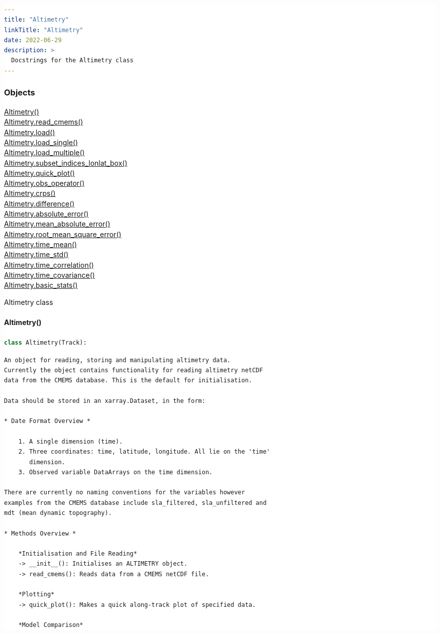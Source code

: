 ```yaml
---
title: "Altimetry"
linkTitle: "Altimetry"
date: 2022-06-29
description: >
  Docstrings for the Altimetry class
---
```

### Objects

[Altimetry()](#altimetry)<br />
[Altimetry.read_cmems()](#altimetryread_cmems)<br />
[Altimetry.load()](#altimetryload)<br />
[Altimetry.load_single()](#altimetryload_single)<br />
[Altimetry.load_multiple()](#altimetryload_multiple)<br />
[Altimetry.subset_indices_lonlat_box()](#altimetrysubset_indices_lonlat_box)<br />
[Altimetry.quick_plot()](#altimetryquick_plot)<br />
[Altimetry.obs_operator()](#altimetryobs_operator)<br />
[Altimetry.crps()](#altimetrycrps)<br />
[Altimetry.difference()](#altimetrydifference)<br />
[Altimetry.absolute_error()](#altimetryabsolute_error)<br />
[Altimetry.mean_absolute_error()](#altimetrymean_absolute_error)<br />
[Altimetry.root_mean_square_error()](#altimetryroot_mean_square_error)<br />
[Altimetry.time_mean()](#altimetrytime_mean)<br />
[Altimetry.time_std()](#altimetrytime_std)<br />
[Altimetry.time_correlation()](#altimetrytime_correlation)<br />
[Altimetry.time_covariance()](#altimetrytime_covariance)<br />
[Altimetry.basic_stats()](#altimetrybasic_stats)<br />

Altimetry class
#### Altimetry()
```python
class Altimetry(Track):
```

```
An object for reading, storing and manipulating altimetry data.
Currently the object contains functionality for reading altimetry netCDF
data from the CMEMS database. This is the default for initialisation.

Data should be stored in an xarray.Dataset, in the form:

* Date Format Overview *

    1. A single dimension (time).
    2. Three coordinates: time, latitude, longitude. All lie on the 'time'
       dimension.
    3. Observed variable DataArrays on the time dimension.

There are currently no naming conventions for the variables however
examples from the CMEMS database include sla_filtered, sla_unfiltered and
mdt (mean dynamic topography).

* Methods Overview *

    *Initialisation and File Reading*
    -> __init__(): Initialises an ALTIMETRY object.
    -> read_cmems(): Reads data from a CMEMS netCDF file.

    *Plotting*
    -> quick_plot(): Makes a quick along-track plot of specified data.

    *Model Comparison*
```